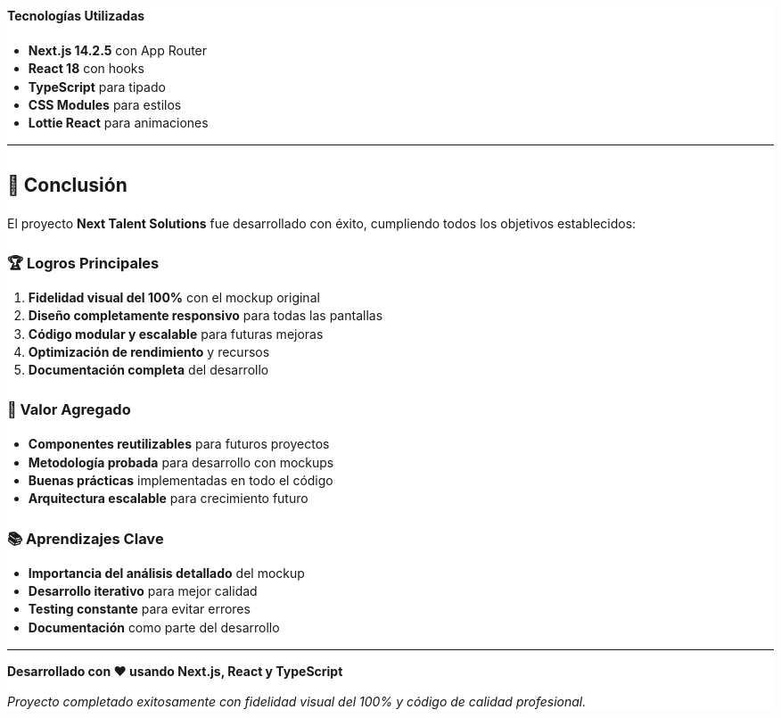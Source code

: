 #### **Tecnologías Utilizadas**
- **Next.js 14.2.5** con App Router
- **React 18** con hooks
- **TypeScript** para tipado
- **CSS Modules** para estilos
- **Lottie React** para animaciones

---

## 🎉 Conclusión

El proyecto **Next Talent Solutions** fue desarrollado con éxito, cumpliendo todos los objetivos establecidos:

### **🏆 Logros Principales**
1. **Fidelidad visual del 100%** con el mockup original
2. **Diseño completamente responsivo** para todas las pantallas
3. **Código modular y escalable** para futuras mejoras
4. **Optimización de rendimiento** y recursos
5. **Documentación completa** del desarrollo

### **🚀 Valor Agregado**
- **Componentes reutilizables** para futuros proyectos
- **Metodología probada** para desarrollo con mockups
- **Buenas prácticas** implementadas en todo el código
- **Arquitectura escalable** para crecimiento futuro

### **📚 Aprendizajes Clave**
- **Importancia del análisis detallado** del mockup
- **Desarrollo iterativo** para mejor calidad
- **Testing constante** para evitar errores
- **Documentación** como parte del desarrollo

---

**Desarrollado con ❤️ usando Next.js, React y TypeScript**

*Proyecto completado exitosamente con fidelidad visual del 100% y código de calidad profesional.*
